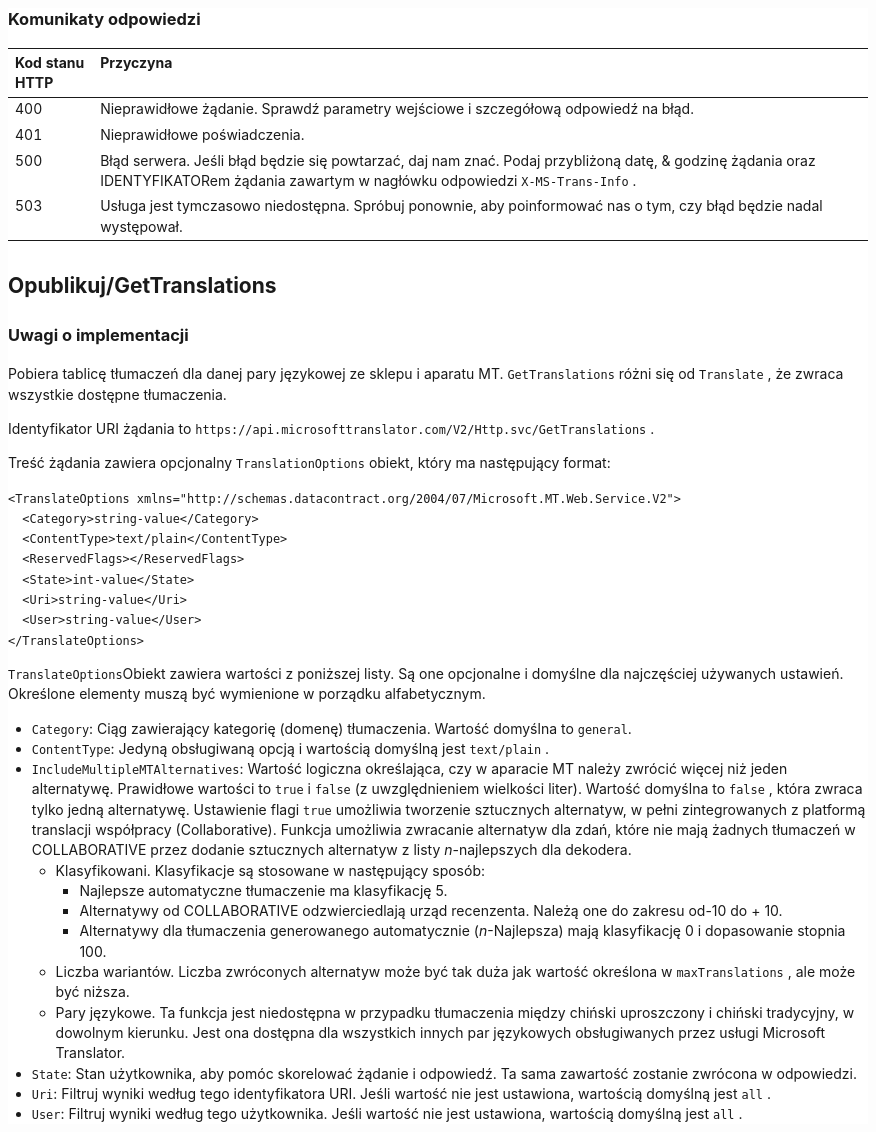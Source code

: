 ### <a name="response-messages"></a>Komunikaty odpowiedzi

|Kod stanu HTTP|Przyczyna|
|:--|:--|
|400|Nieprawidłowe żądanie. Sprawdź parametry wejściowe i szczegółową odpowiedź na błąd.|
|401|Nieprawidłowe poświadczenia.|
|500|Błąd serwera. Jeśli błąd będzie się powtarzać, daj nam znać. Podaj przybliżoną datę, & godzinę żądania oraz IDENTYFIKATORem żądania zawartym w nagłówku odpowiedzi `X-MS-Trans-Info` .|
|503|Usługa jest tymczasowo niedostępna. Spróbuj ponownie, aby poinformować nas o tym, czy błąd będzie nadal występował.|

## <a name="post-gettranslations"></a>Opublikuj/GetTranslations

### <a name="implementation-notes"></a>Uwagi o implementacji
Pobiera tablicę tłumaczeń dla danej pary językowej ze sklepu i aparatu MT. `GetTranslations` różni się od `Translate` , że zwraca wszystkie dostępne tłumaczenia.

Identyfikator URI żądania to `https://api.microsofttranslator.com/V2/Http.svc/GetTranslations` .

Treść żądania zawiera opcjonalny `TranslationOptions` obiekt, który ma następujący format:

```
<TranslateOptions xmlns="http://schemas.datacontract.org/2004/07/Microsoft.MT.Web.Service.V2">
  <Category>string-value</Category>
  <ContentType>text/plain</ContentType>
  <ReservedFlags></ReservedFlags>
  <State>int-value</State>
  <Uri>string-value</Uri>
  <User>string-value</User>
</TranslateOptions>
```

`TranslateOptions`Obiekt zawiera wartości z poniższej listy. Są one opcjonalne i domyślne dla najczęściej używanych ustawień. Określone elementy muszą być wymienione w porządku alfabetycznym.

* `Category`: Ciąg zawierający kategorię (domenę) tłumaczenia. Wartość domyślna to `general`.
* `ContentType`: Jedyną obsługiwaną opcją i wartością domyślną jest `text/plain` .
* `IncludeMultipleMTAlternatives`: Wartość logiczna określająca, czy w aparacie MT należy zwrócić więcej niż jeden alternatywę. Prawidłowe wartości to `true` i `false` (z uwzględnieniem wielkości liter). Wartość domyślna to `false` , która zwraca tylko jedną alternatywę. Ustawienie flagi `true` umożliwia tworzenie sztucznych alternatyw, w pełni zintegrowanych z platformą translacji współpracy (Collaborative). Funkcja umożliwia zwracanie alternatyw dla zdań, które nie mają żadnych tłumaczeń w COLLABORATIVE przez dodanie sztucznych alternatyw z listy *n*-najlepszych dla dekodera.
    - Klasyfikowani. Klasyfikacje są stosowane w następujący sposób: 
         - Najlepsze automatyczne tłumaczenie ma klasyfikację 5.
       - Alternatywy od COLLABORATIVE odzwierciedlają urząd recenzenta. Należą one do zakresu od-10 do + 10.
       - Alternatywy dla tłumaczenia generowanego automatycznie (*n*-Najlepsza) mają klasyfikację 0 i dopasowanie stopnia 100.
    - Liczba wariantów. Liczba zwróconych alternatyw może być tak duża jak wartość określona w `maxTranslations` , ale może być niższa.
    - Pary językowe. Ta funkcja jest niedostępna w przypadku tłumaczenia między chiński uproszczony i chiński tradycyjny, w dowolnym kierunku. Jest ona dostępna dla wszystkich innych par językowych obsługiwanych przez usługi Microsoft Translator.
* `State`: Stan użytkownika, aby pomóc skorelować żądanie i odpowiedź. Ta sama zawartość zostanie zwrócona w odpowiedzi.
* `Uri`: Filtruj wyniki według tego identyfikatora URI. Jeśli wartość nie jest ustawiona, wartością domyślną jest `all` .
* `User`: Filtruj wyniki według tego użytkownika. Jeśli wartość nie jest ustawiona, wartością domyślną jest `all` .
